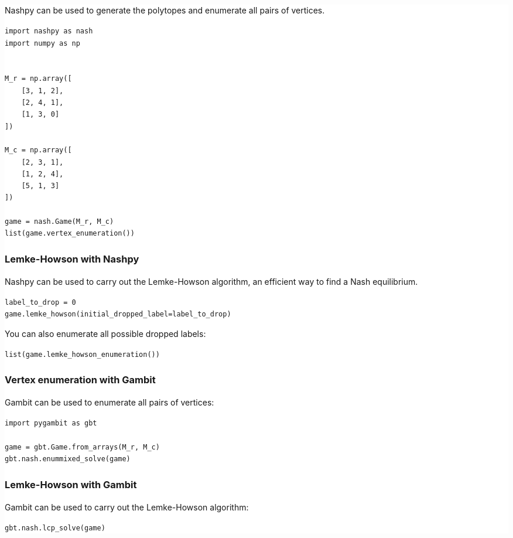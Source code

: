 Nashpy can be used to generate the polytopes and enumerate all pairs of
vertices.

```{code-cell} python3
import nashpy as nash
import numpy as np


M_r = np.array([
    [3, 1, 2],
    [2, 4, 1],
    [1, 3, 0]
])

M_c = np.array([
    [2, 3, 1],
    [1, 2, 4],
    [5, 1, 3]
])

game = nash.Game(M_r, M_c)
list(game.vertex_enumeration())
```

### Lemke-Howson with Nashpy

Nashpy can be used to carry out the Lemke-Howson algorithm, an efficient way
to find a Nash equilibrium.

```{code-cell} python3
label_to_drop = 0
game.lemke_howson(initial_dropped_label=label_to_drop)
```

You can also enumerate all possible dropped labels:

```{code-cell} python3
list(game.lemke_howson_enumeration())
```

### Vertex enumeration with Gambit

Gambit can be used to enumerate all pairs of vertices:

```{code-cell} python3
import pygambit as gbt

game = gbt.Game.from_arrays(M_r, M_c)
gbt.nash.enummixed_solve(game)
```

### Lemke-Howson with Gambit

Gambit can be used to carry out the Lemke-Howson algorithm:

```{code-cell} python3
gbt.nash.lcp_solve(game)
```
